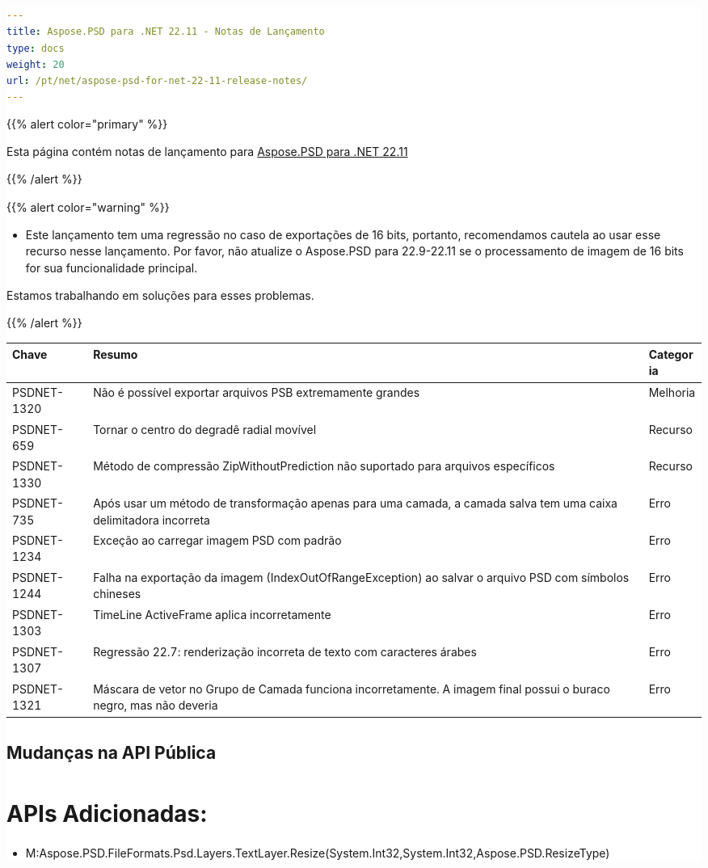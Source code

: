 ```yaml
---
title: Aspose.PSD para .NET 22.11 - Notas de Lançamento
type: docs
weight: 20
url: /pt/net/aspose-psd-for-net-22-11-release-notes/
---
```


{{% alert color="primary" %}}

Esta página contém notas de lançamento para [Aspose.PSD para .NET 22.11](https://www.nuget.org/packages/Aspose.PSD/)

{{% /alert %}}

{{% alert color="warning" %}}

- Este lançamento tem uma regressão no caso de exportações de 16 bits, portanto, recomendamos cautela ao usar esse recurso nesse lançamento.
Por favor, não atualize o Aspose.PSD para 22.9-22.11 se o processamento de imagem de 16 bits for sua funcionalidade principal.

Estamos trabalhando em soluções para esses problemas.

{{% /alert %}}

|**Chave**|**Resumo**|**Categoria**|
| :- | :- | :- |
|PSDNET-1320|Não é possível exportar arquivos PSB extremamente grandes|Melhoria|
|PSDNET-659|Tornar o centro do degradê radial movível|Recurso|
|PSDNET-1330|Método de compressão ZipWithoutPrediction não suportado para arquivos específicos|Recurso|
|PSDNET-735|Após usar um método de transformação apenas para uma camada, a camada salva tem uma caixa delimitadora incorreta|Erro|
|PSDNET-1234|Exceção ao carregar imagem PSD com padrão|Erro|
|PSDNET-1244|Falha na exportação da imagem (IndexOutOfRangeException) ao salvar o arquivo PSD com símbolos chineses|Erro|
|PSDNET-1303|TimeLine ActiveFrame aplica incorretamente|Erro|
|PSDNET-1307|Regressão 22.7: renderização incorreta de texto com caracteres árabes|Erro|
|PSDNET-1321|Máscara de vetor no Grupo de Camada funciona incorretamente. A imagem final possui o buraco negro, mas não deveria|Erro|


## **Mudanças na API Pública**
# **APIs Adicionadas:**
- M:Aspose.PSD.FileFormats.Psd.Layers.TextLayer.Resize(System.Int32,System.Int32,Aspose.PSD.ResizeType)
